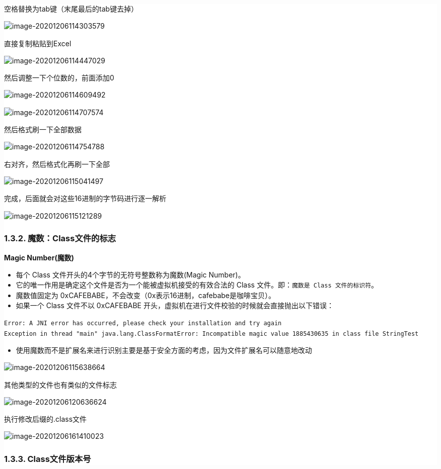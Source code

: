 空格替换为tab键（末尾最后的tab键去掉）

![image-20201206114303579](https://typora-imagehost-1308499275.cos.ap-shanghai.myqcloud.com/2022-12/2402456-20220501222911804-700458630.png)

直接复制粘贴到Excel

![image-20201206114447029](https://typora-imagehost-1308499275.cos.ap-shanghai.myqcloud.com/2022-12/2402456-20220501222911503-620989746.png)

然后调整一下个位数的，前面添加0

![image-20201206114609492](https://typora-imagehost-1308499275.cos.ap-shanghai.myqcloud.com/2022-12/2402456-20220501222911212-979646955.png)

![image-20201206114707574](https://typora-imagehost-1308499275.cos.ap-shanghai.myqcloud.com/2022-12/2402456-20220501222910903-335444544.png)

然后格式刷一下全部数据

![image-20201206114754788](https://typora-imagehost-1308499275.cos.ap-shanghai.myqcloud.com/2022-12/2402456-20220501222910664-252352221.png)

右对齐，然后格式化再刷一下全部

![image-20201206115041497](https://typora-imagehost-1308499275.cos.ap-shanghai.myqcloud.com/2022-12/2402456-20220501222910397-1213987123.png)

完成，后面就会对这些16进制的字节码进行逐一解析

![image-20201206115121289](https://typora-imagehost-1308499275.cos.ap-shanghai.myqcloud.com/2022-12/2402456-20220501222910125-975948231.png)

### 1.3.2. 魔数：Class文件的标志

**Magic Number(魔数)**

- 每个 Class 文件开头的4个字节的无符号整数称为魔数(Magic Number)。
- 它的唯一作用是确定这个文件是否为一个能被虚拟机接受的有效合法的 Class 文件。即：`魔数是 Class 文件的标识符`。
- 魔数值固定为 0xCAFEBABE，不会改变（0x表示16进制，cafebabe是咖啡宝贝）。
- 如果一个 Class 文件不以 0xCAFEBABE 开头，虚拟机在进行文件校验的时候就会直接抛出以下错误：

```vbnet
Error: A JNI error has occurred, please check your installation and try again
Exception in thread "main" java.lang.ClassFormatError: Incompatible magic value 1885430635 in class file StringTest
```

- 使用魔数而不是扩展名来进行识别主要是基于安全方面的考虑，因为文件扩展名可以随意地改动

![image-20201206115638664](https://typora-imagehost-1308499275.cos.ap-shanghai.myqcloud.com/2022-12/2402456-20220501222909854-1752677777.png)

其他类型的文件也有类似的文件标志

![image-20201206120636624](https://typora-imagehost-1308499275.cos.ap-shanghai.myqcloud.com/2022-12/2402456-20220501222909589-357265177.png)

执行修改后缀的.class文件

![image-20201206161410023](https://typora-imagehost-1308499275.cos.ap-shanghai.myqcloud.com/2022-12/2402456-20220501222909283-3282595.png)

### 1.3.3. Class文件版本号
